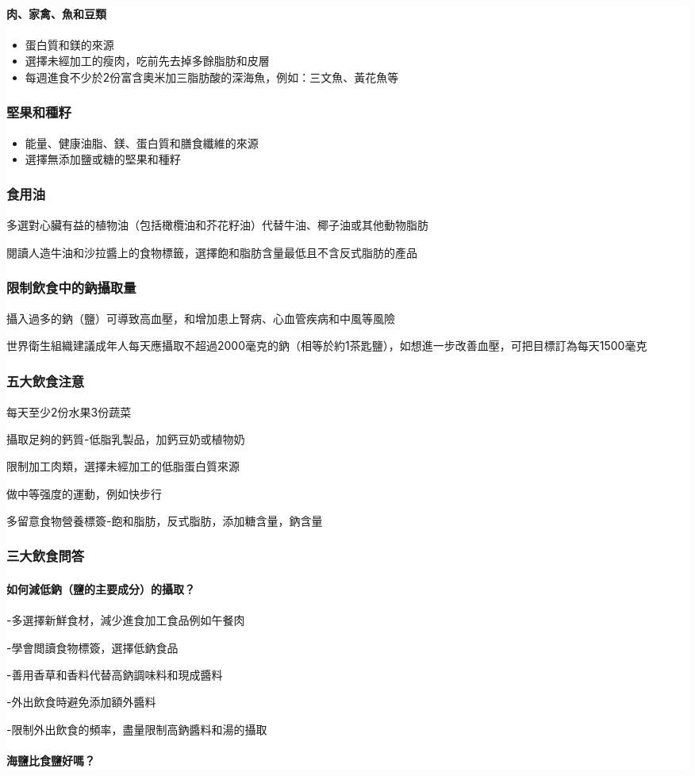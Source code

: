 
#### 肉、家禽、魚和豆類



* 蛋白質和鎂的來源
* 選擇未經加工的瘦肉，吃前先去掉多餘脂肪和皮層
* 每週進食不少於2份富含奧米加三脂肪酸的深海魚，例如：三文魚、黃花魚等


### 堅果和種籽



* 能量、健康油脂、鎂、蛋白質和膳食纖維的來源
* 選擇無添加鹽或糖的堅果和種籽


### 食用油

多選對心臟有益的植物油（包括橄欖油和芥花籽油）代替牛油、椰子油或其他動物脂肪

閱讀人造牛油和沙拉醬上的食物標籤，選擇飽和脂肪含量最低且不含反式脂肪的產品


### 限制飲食中的鈉攝取量

攝入過多的鈉（鹽）可導致高血壓，和增加患上腎病、心血管疾病和中風等風險

世界衛生組織建議成年人每天應攝取不超過2000毫克的鈉（相等於約1茶匙鹽），如想進一步改善血壓，可把目標訂為每天1500毫克


### 五大飲食注意

每天至少2份水果3份蔬菜

攝取足夠的鈣質-低脂乳製品，加鈣豆奶或植物奶

限制加工肉類，選擇未經加工的低脂蛋白質來源

做中等强度的運動，例如快步行

多留意食物營養標簽-飽和脂肪，反式脂肪，添加糖含量，鈉含量


### 三大飲食問答


#### 如何減低鈉（鹽的主要成分）的攝取？

-多選擇新鮮食材，減少進食加工食品例如午餐肉

-學會閲讀食物標簽，選擇低鈉食品

-善用香草和香料代替高鈉調味料和現成醬料

-外出飲食時避免添加額外醬料

-限制外出飲食的頻率，盡量限制高鈉醬料和湯的攝取


#### 海鹽比食鹽好嗎？
